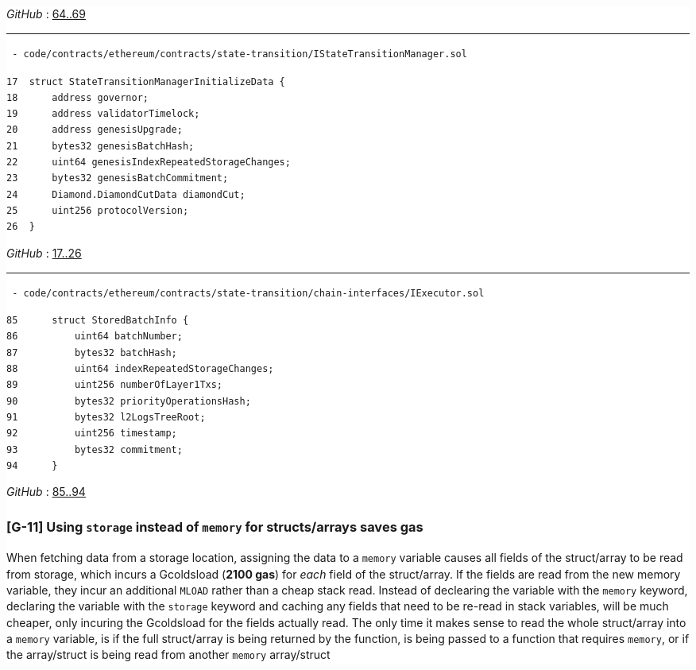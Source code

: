 *GitHub* : [64..69](https://github.com/code-423n4/2024-03-zksync/blob/main/code/contracts/ethereum/contracts/state-transition/libraries/Diamond.sol#L64-L69)


---

	 - code/contracts/ethereum/contracts/state-transition/IStateTransitionManager.sol

```solidity
17	struct StateTransitionManagerInitializeData {
18	    address governor;
19	    address validatorTimelock;
20	    address genesisUpgrade;
21	    bytes32 genesisBatchHash;
22	    uint64 genesisIndexRepeatedStorageChanges;
23	    bytes32 genesisBatchCommitment;
24	    Diamond.DiamondCutData diamondCut;
25	    uint256 protocolVersion;
26	}
```

*GitHub* : [17..26](https://github.com/code-423n4/2024-03-zksync/blob/main/code/contracts/ethereum/contracts/state-transition/IStateTransitionManager.sol#L17-L26)


---

	 - code/contracts/ethereum/contracts/state-transition/chain-interfaces/IExecutor.sol

```solidity
85	    struct StoredBatchInfo {
86	        uint64 batchNumber;
87	        bytes32 batchHash;
88	        uint64 indexRepeatedStorageChanges;
89	        uint256 numberOfLayer1Txs;
90	        bytes32 priorityOperationsHash;
91	        bytes32 l2LogsTreeRoot;
92	        uint256 timestamp;
93	        bytes32 commitment;
94	    }
```

*GitHub* : [85..94](https://github.com/code-423n4/2024-03-zksync/blob/main/code/contracts/ethereum/contracts/state-transition/chain-interfaces/IExecutor.sol#L85-L94)

### [G-11]<a name="g-11"></a> Using `storage` instead of `memory` for structs/arrays saves gas

When fetching data from a storage location, assigning the data to a `memory` variable causes all fields of the struct/array to be read from storage, which incurs a Gcoldsload (**2100 gas**) for *each* field of the struct/array. If the fields are read from the new memory variable, they incur an additional `MLOAD` rather than a cheap stack read. Instead of declearing the variable with the `memory` keyword, declaring the variable with the `storage` keyword and caching any fields that need to be re-read in stack variables, will be much cheaper, only incuring the Gcoldsload for the fields actually read. The only time it makes sense to read the whole struct/array into a `memory` variable, is if the full struct/array is being returned by the function, is being passed to a function that requires `memory`, or if the array/struct is being read from another `memory` array/struct
